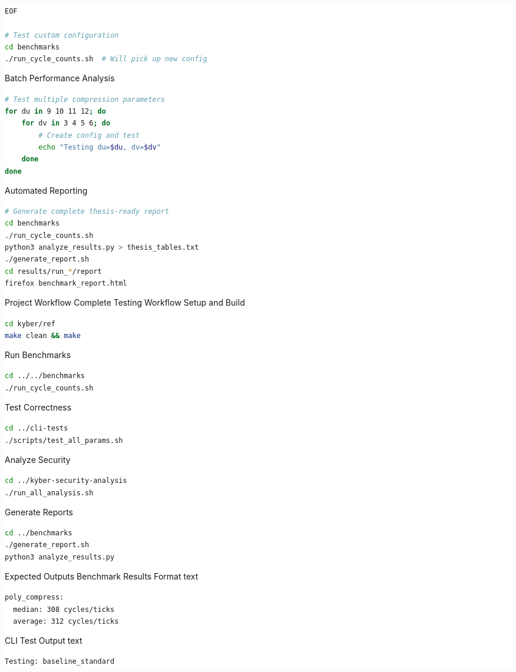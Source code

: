 ```bash
EOF

# Test custom configuration
cd benchmarks
./run_cycle_counts.sh  # Will pick up new config
```
Batch Performance Analysis
```bash
# Test multiple compression parameters
for du in 9 10 11 12; do
    for dv in 3 4 5 6; do
        # Create config and test
        echo "Testing du=$du, dv=$dv"
    done
done
```
Automated Reporting
```bash
# Generate complete thesis-ready report
cd benchmarks
./run_cycle_counts.sh
python3 analyze_results.py > thesis_tables.txt
./generate_report.sh
cd results/run_*/report
firefox benchmark_report.html
```
Project Workflow
Complete Testing Workflow
Setup and Build
```bash
cd kyber/ref
make clean && make
```
Run Benchmarks
```bash
cd ../../benchmarks
./run_cycle_counts.sh
```
Test Correctness
```bash
cd ../cli-tests
./scripts/test_all_params.sh
```
Analyze Security
```bash
cd ../kyber-security-analysis
./run_all_analysis.sh
```
Generate Reports
```bash
cd ../benchmarks
./generate_report.sh
python3 analyze_results.py
```
Expected Outputs
Benchmark Results Format
text
```text
poly_compress:
  median: 308 cycles/ticks
  average: 312 cycles/ticks
```
CLI Test Output
text
```text
Testing: baseline_standard
```